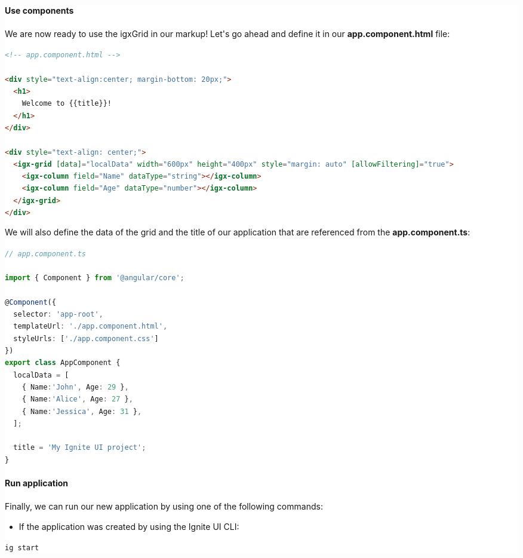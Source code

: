 #### Use components

We are now ready to use the igxGrid in our markup! Let's go ahead and define it in our **app.component.html** file:

```html
<!-- app.component.html -->

<div style="text-align:center; margin-bottom: 20px;">
  <h1>
    Welcome to {{title}}!
  </h1>
</div>

<div style="text-align: center;">
  <igx-grid [data]="localData" width="600px" height="400px" style="margin: auto" [allowFiltering]="true">
    <igx-column field="Name" dataType="string"></igx-column>
    <igx-column field="Age" dataType="number"></igx-column>
  </igx-grid>
</div>
```

We will also define the data of the grid and the title of our application that are referenced from the **app.component.ts**:

```typescript
// app.component.ts

import { Component } from '@angular/core';

@Component({
  selector: 'app-root',
  templateUrl: './app.component.html',
  styleUrls: ['./app.component.css']
})
export class AppComponent {
  localData = [
    { Name:'John', Age: 29 },
    { Name:'Alice', Age: 27 },
    { Name:'Jessica', Age: 31 },
  ];

  title = 'My Ignite UI project';
}
```

#### Run application

Finally, we can run our new application by using one of the following commands:

- If the application was created by using the Ignite UI CLI:

```cmd
ig start
```

